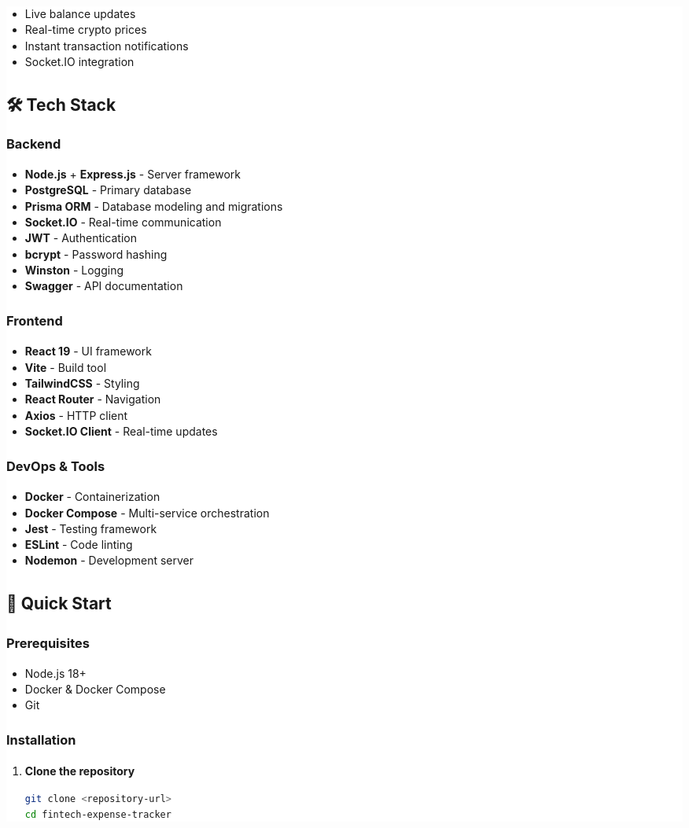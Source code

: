 - Live balance updates
- Real-time crypto prices
- Instant transaction notifications
- Socket.IO integration

## 🛠 Tech Stack

### Backend

- **Node.js** + **Express.js** - Server framework
- **PostgreSQL** - Primary database
- **Prisma ORM** - Database modeling and migrations
- **Socket.IO** - Real-time communication
- **JWT** - Authentication
- **bcrypt** - Password hashing
- **Winston** - Logging
- **Swagger** - API documentation

### Frontend

- **React 19** - UI framework
- **Vite** - Build tool
- **TailwindCSS** - Styling
- **React Router** - Navigation
- **Axios** - HTTP client
- **Socket.IO Client** - Real-time updates

### DevOps & Tools

- **Docker** - Containerization
- **Docker Compose** - Multi-service orchestration
- **Jest** - Testing framework
- **ESLint** - Code linting
- **Nodemon** - Development server

## 🚀 Quick Start

### Prerequisites

- Node.js 18+
- Docker & Docker Compose
- Git

### Installation

1. **Clone the repository**

   ```bash
   git clone <repository-url>
   cd fintech-expense-tracker
   ```
